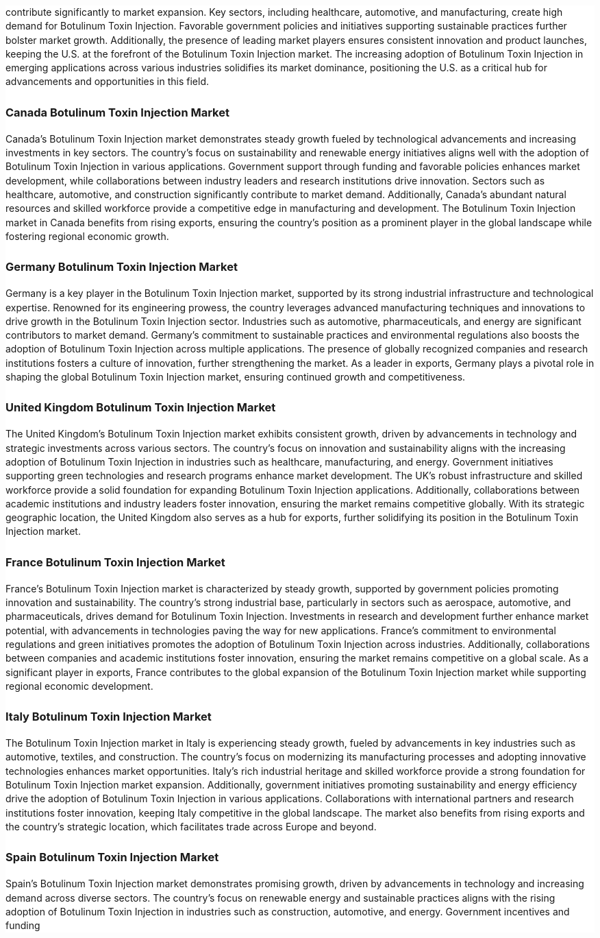 contribute significantly to market expansion. Key sectors, including healthcare, automotive, and manufacturing, create high demand for Botulinum Toxin Injection. Favorable government policies and initiatives supporting sustainable practices further bolster market growth. Additionally, the presence of leading market players ensures consistent innovation and product launches, keeping the U.S. at the forefront of the Botulinum Toxin Injection market. The increasing adoption of Botulinum Toxin Injection in emerging applications across various industries solidifies its market dominance, positioning the U.S. as a critical hub for advancements and opportunities in this field.</p><h3>Canada Botulinum Toxin Injection Market</h3><p>Canada&rsquo;s Botulinum Toxin Injection market demonstrates steady growth fueled by technological advancements and increasing investments in key sectors. The country&rsquo;s focus on sustainability and renewable energy initiatives aligns well with the adoption of Botulinum Toxin Injection in various applications. Government support through funding and favorable policies enhances market development, while collaborations between industry leaders and research institutions drive innovation. Sectors such as healthcare, automotive, and construction significantly contribute to market demand. Additionally, Canada&rsquo;s abundant natural resources and skilled workforce provide a competitive edge in manufacturing and development. The Botulinum Toxin Injection market in Canada benefits from rising exports, ensuring the country&rsquo;s position as a prominent player in the global landscape while fostering regional economic growth.</p><h3>Germany Botulinum Toxin Injection Market</h3><p>Germany is a key player in the Botulinum Toxin Injection market, supported by its strong industrial infrastructure and technological expertise. Renowned for its engineering prowess, the country leverages advanced manufacturing techniques and innovations to drive growth in the Botulinum Toxin Injection sector. Industries such as automotive, pharmaceuticals, and energy are significant contributors to market demand. Germany&rsquo;s commitment to sustainable practices and environmental regulations also boosts the adoption of Botulinum Toxin Injection across multiple applications. The presence of globally recognized companies and research institutions fosters a culture of innovation, further strengthening the market. As a leader in exports, Germany plays a pivotal role in shaping the global Botulinum Toxin Injection market, ensuring continued growth and competitiveness.</p><h3>United Kingdom Botulinum Toxin Injection Market</h3><p>The United Kingdom&rsquo;s Botulinum Toxin Injection market exhibits consistent growth, driven by advancements in technology and strategic investments across various sectors. The country&rsquo;s focus on innovation and sustainability aligns with the increasing adoption of Botulinum Toxin Injection in industries such as healthcare, manufacturing, and energy. Government initiatives supporting green technologies and research programs enhance market development. The UK&rsquo;s robust infrastructure and skilled workforce provide a solid foundation for expanding Botulinum Toxin Injection applications. Additionally, collaborations between academic institutions and industry leaders foster innovation, ensuring the market remains competitive globally. With its strategic geographic location, the United Kingdom also serves as a hub for exports, further solidifying its position in the Botulinum Toxin Injection market.</p><h3>France Botulinum Toxin Injection Market</h3><p>France&rsquo;s Botulinum Toxin Injection market is characterized by steady growth, supported by government policies promoting innovation and sustainability. The country&rsquo;s strong industrial base, particularly in sectors such as aerospace, automotive, and pharmaceuticals, drives demand for Botulinum Toxin Injection. Investments in research and development further enhance market potential, with advancements in technologies paving the way for new applications. France&rsquo;s commitment to environmental regulations and green initiatives promotes the adoption of Botulinum Toxin Injection across industries. Additionally, collaborations between companies and academic institutions foster innovation, ensuring the market remains competitive on a global scale. As a significant player in exports, France contributes to the global expansion of the Botulinum Toxin Injection market while supporting regional economic development.</p><h3>Italy Botulinum Toxin Injection Market</h3><p>The Botulinum Toxin Injection market in Italy is experiencing steady growth, fueled by advancements in key industries such as automotive, textiles, and construction. The country&rsquo;s focus on modernizing its manufacturing processes and adopting innovative technologies enhances market opportunities. Italy&rsquo;s rich industrial heritage and skilled workforce provide a strong foundation for Botulinum Toxin Injection market expansion. Additionally, government initiatives promoting sustainability and energy efficiency drive the adoption of Botulinum Toxin Injection in various applications. Collaborations with international partners and research institutions foster innovation, keeping Italy competitive in the global landscape. The market also benefits from rising exports and the country&rsquo;s strategic location, which facilitates trade across Europe and beyond.</p><h3>Spain Botulinum Toxin Injection Market</h3><p>Spain&rsquo;s Botulinum Toxin Injection market demonstrates promising growth, driven by advancements in technology and increasing demand across diverse sectors. The country&rsquo;s focus on renewable energy and sustainable practices aligns with the rising adoption of Botulinum Toxin Injection in industries such as construction, automotive, and energy. Government incentives and funding